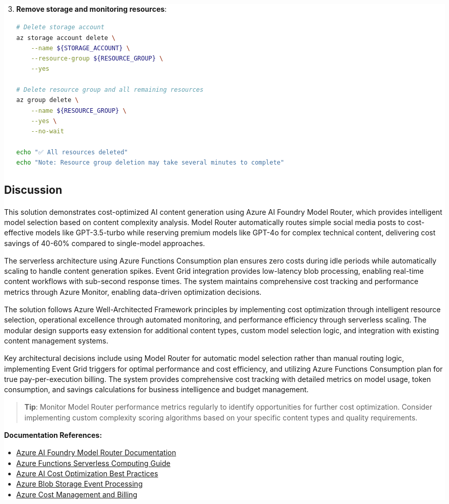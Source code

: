 3. **Remove storage and monitoring resources**:

   ```bash
   # Delete storage account
   az storage account delete \
       --name ${STORAGE_ACCOUNT} \
       --resource-group ${RESOURCE_GROUP} \
       --yes
   
   # Delete resource group and all remaining resources
   az group delete \
       --name ${RESOURCE_GROUP} \
       --yes \
       --no-wait
   
   echo "✅ All resources deleted"
   echo "Note: Resource group deletion may take several minutes to complete"
   ```

## Discussion

This solution demonstrates cost-optimized AI content generation using Azure AI Foundry Model Router, which provides intelligent model selection based on content complexity analysis. Model Router automatically routes simple social media posts to cost-effective models like GPT-3.5-turbo while reserving premium models like GPT-4o for complex technical content, delivering cost savings of 40-60% compared to single-model approaches.

The serverless architecture using Azure Functions Consumption plan ensures zero costs during idle periods while automatically scaling to handle content generation spikes. Event Grid integration provides low-latency blob processing, enabling real-time content workflows with sub-second response times. The system maintains comprehensive cost tracking and performance metrics through Azure Monitor, enabling data-driven optimization decisions.

The solution follows Azure Well-Architected Framework principles by implementing cost optimization through intelligent resource selection, operational excellence through automated monitoring, and performance efficiency through serverless scaling. The modular design supports easy extension for additional content types, custom model selection logic, and integration with existing content management systems.

Key architectural decisions include using Model Router for automatic model selection rather than manual routing logic, implementing Event Grid triggers for optimal performance and cost efficiency, and utilizing Azure Functions Consumption plan for true pay-per-execution billing. The system provides comprehensive cost tracking with detailed metrics on model usage, token consumption, and savings calculations for business intelligence and budget management.

> **Tip**: Monitor Model Router performance metrics regularly to identify opportunities for further cost optimization. Consider implementing custom complexity scoring algorithms based on your specific content types and quality requirements.

**Documentation References:**
- [Azure AI Foundry Model Router Documentation](https://learn.microsoft.com/en-us/azure/ai-foundry/openai/concepts/model-router)
- [Azure Functions Serverless Computing Guide](https://learn.microsoft.com/en-us/azure/azure-functions/functions-overview)
- [Azure AI Cost Optimization Best Practices](https://learn.microsoft.com/en-us/azure/well-architected/ai/design-principles#cost-optimization)
- [Azure Blob Storage Event Processing](https://learn.microsoft.com/en-us/azure/azure-functions/functions-scenarios#process-file-uploads)
- [Azure Cost Management and Billing](https://learn.microsoft.com/en-us/azure/cost-management-billing/)
